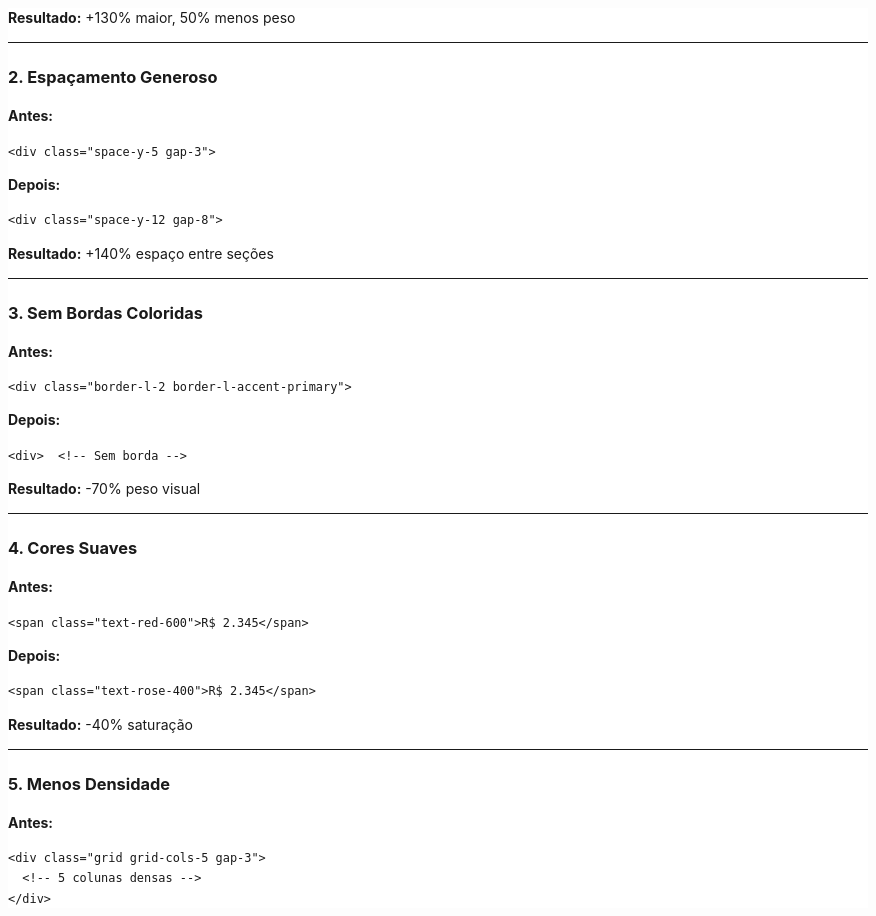 **Resultado:** +130% maior, 50% menos peso

---

### 2. Espaçamento Generoso

**Antes:**
```vue
<div class="space-y-5 gap-3">
```

**Depois:**
```vue
<div class="space-y-12 gap-8">
```

**Resultado:** +140% espaço entre seções

---

### 3. Sem Bordas Coloridas

**Antes:**
```vue
<div class="border-l-2 border-l-accent-primary">
```

**Depois:**
```vue
<div>  <!-- Sem borda -->
```

**Resultado:** -70% peso visual

---

### 4. Cores Suaves

**Antes:**
```vue
<span class="text-red-600">R$ 2.345</span>
```

**Depois:**
```vue
<span class="text-rose-400">R$ 2.345</span>
```

**Resultado:** -40% saturação

---

### 5. Menos Densidade

**Antes:**
```vue
<div class="grid grid-cols-5 gap-3">
  <!-- 5 colunas densas -->
</div>
```
